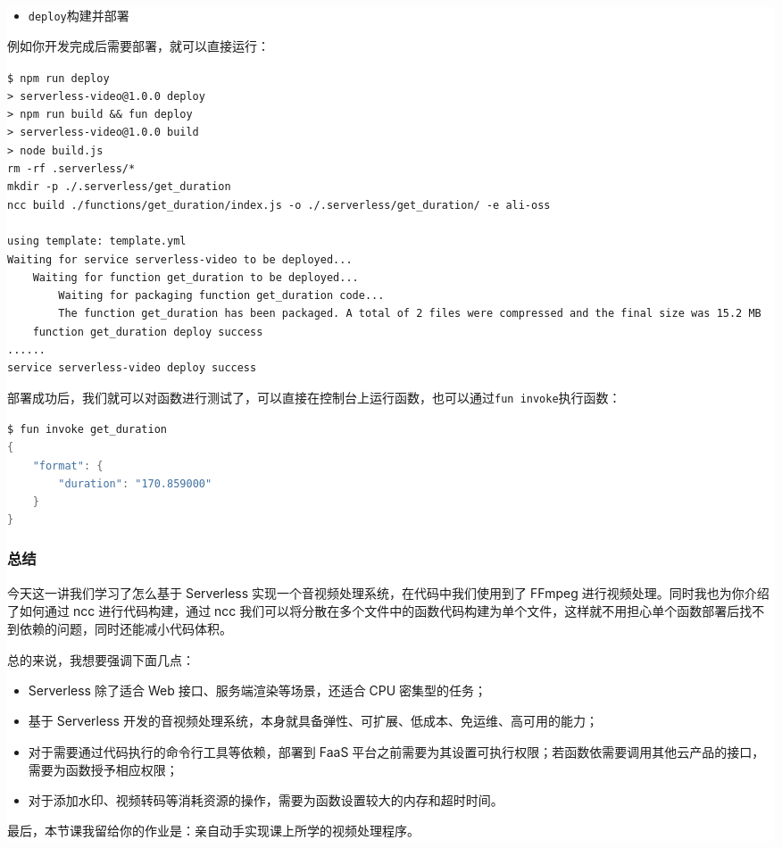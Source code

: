* `deploy`构建并部署

例如你开发完成后需要部署，就可以直接运行：

```shell
$ npm run deploy
> serverless-video@1.0.0 deploy
> npm run build && fun deploy
> serverless-video@1.0.0 build
> node build.js
rm -rf .serverless/*
mkdir -p ./.serverless/get_duration
ncc build ./functions/get_duration/index.js -o ./.serverless/get_duration/ -e ali-oss

using template: template.yml
Waiting for service serverless-video to be deployed...
    Waiting for function get_duration to be deployed...
        Waiting for packaging function get_duration code...
        The function get_duration has been packaged. A total of 2 files were compressed and the final size was 15.2 MB
    function get_duration deploy success
......
service serverless-video deploy success
```

部署成功后，我们就可以对函数进行测试了，可以直接在控制台上运行函数，也可以通过`fun invoke`执行函数：

```java
$ fun invoke get_duration
{
    "format": {
        "duration": "170.859000"
    }
}
```

### 总结

今天这一讲我们学习了怎么基于 Serverless 实现一个音视频处理系统，在代码中我们使用到了 FFmpeg 进行视频处理。同时我也为你介绍了如何通过 ncc 进行代码构建，通过 ncc 我们可以将分散在多个文件中的函数代码构建为单个文件，这样就不用担心单个函数部署后找不到依赖的问题，同时还能减小代码体积。

总的来说，我想要强调下面几点：

* Serverless 除了适合 Web 接口、服务端渲染等场景，还适合 CPU 密集型的任务；

* 基于 Serverless 开发的音视频处理系统，本身就具备弹性、可扩展、低成本、免运维、高可用的能力；

* 对于需要通过代码执行的命令行工具等依赖，部署到 FaaS 平台之前需要为其设置可执行权限；若函数依需要调用其他云产品的接口，需要为函数授予相应权限；

* 对于添加水印、视频转码等消耗资源的操作，需要为函数设置较大的内存和超时时间。

最后，本节课我留给你的作业是：亲自动手实现课上所学的视频处理程序。
